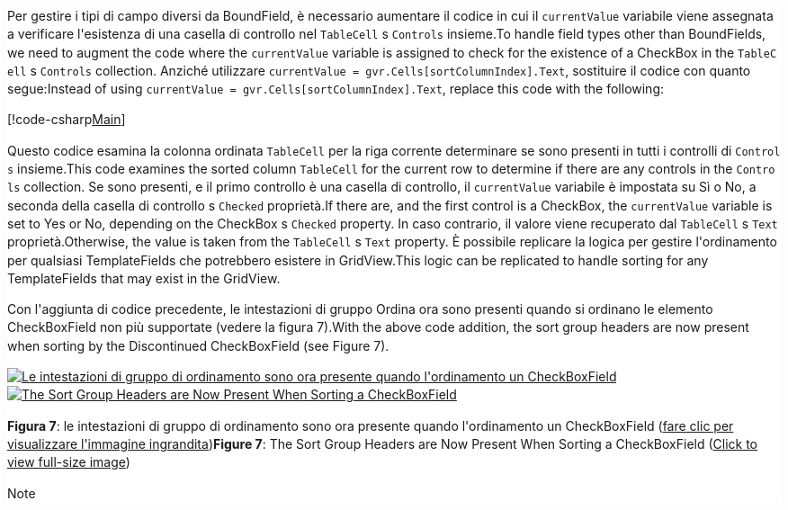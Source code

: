 <span data-ttu-id="e02fa-222">Per gestire i tipi di campo diversi da BoundField, è necessario aumentare il codice in cui il `currentValue` variabile viene assegnata a verificare l'esistenza di una casella di controllo nel `TableCell` s `Controls` insieme.</span><span class="sxs-lookup"><span data-stu-id="e02fa-222">To handle field types other than BoundFields, we need to augment the code where the `currentValue` variable is assigned to check for the existence of a CheckBox in the `TableCell` s `Controls` collection.</span></span> <span data-ttu-id="e02fa-223">Anziché utilizzare `currentValue = gvr.Cells[sortColumnIndex].Text`, sostituire il codice con quanto segue:</span><span class="sxs-lookup"><span data-stu-id="e02fa-223">Instead of using `currentValue = gvr.Cells[sortColumnIndex].Text`, replace this code with the following:</span></span>


[!code-csharp[Main](creating-a-customized-sorting-user-interface-cs/samples/sample6.cs)]

<span data-ttu-id="e02fa-224">Questo codice esamina la colonna ordinata `TableCell` per la riga corrente determinare se sono presenti in tutti i controlli di `Controls` insieme.</span><span class="sxs-lookup"><span data-stu-id="e02fa-224">This code examines the sorted column `TableCell` for the current row to determine if there are any controls in the `Controls` collection.</span></span> <span data-ttu-id="e02fa-225">Se sono presenti, e il primo controllo è una casella di controllo, il `currentValue` variabile è impostata su Sì o No, a seconda della casella di controllo s `Checked` proprietà.</span><span class="sxs-lookup"><span data-stu-id="e02fa-225">If there are, and the first control is a CheckBox, the `currentValue` variable is set to Yes or No, depending on the CheckBox s `Checked` property.</span></span> <span data-ttu-id="e02fa-226">In caso contrario, il valore viene recuperato dal `TableCell` s `Text` proprietà.</span><span class="sxs-lookup"><span data-stu-id="e02fa-226">Otherwise, the value is taken from the `TableCell` s `Text` property.</span></span> <span data-ttu-id="e02fa-227">È possibile replicare la logica per gestire l'ordinamento per qualsiasi TemplateFields che potrebbero esistere in GridView.</span><span class="sxs-lookup"><span data-stu-id="e02fa-227">This logic can be replicated to handle sorting for any TemplateFields that may exist in the GridView.</span></span>

<span data-ttu-id="e02fa-228">Con l'aggiunta di codice precedente, le intestazioni di gruppo Ordina ora sono presenti quando si ordinano le elemento CheckBoxField non più supportate (vedere la figura 7).</span><span class="sxs-lookup"><span data-stu-id="e02fa-228">With the above code addition, the sort group headers are now present when sorting by the Discontinued CheckBoxField (see Figure 7).</span></span>


<span data-ttu-id="e02fa-229">[![Le intestazioni di gruppo di ordinamento sono ora presente quando l'ordinamento un CheckBoxField](creating-a-customized-sorting-user-interface-cs/_static/image18.png)](creating-a-customized-sorting-user-interface-cs/_static/image17.png)</span><span class="sxs-lookup"><span data-stu-id="e02fa-229">[![The Sort Group Headers are Now Present When Sorting a CheckBoxField](creating-a-customized-sorting-user-interface-cs/_static/image18.png)](creating-a-customized-sorting-user-interface-cs/_static/image17.png)</span></span>

<span data-ttu-id="e02fa-230">**Figura 7**: le intestazioni di gruppo di ordinamento sono ora presente quando l'ordinamento un CheckBoxField ([fare clic per visualizzare l'immagine ingrandita](creating-a-customized-sorting-user-interface-cs/_static/image19.png))</span><span class="sxs-lookup"><span data-stu-id="e02fa-230">**Figure 7**: The Sort Group Headers are Now Present When Sorting a CheckBoxField ([Click to view full-size image](creating-a-customized-sorting-user-interface-cs/_static/image19.png))</span></span>


> [!NOTE]